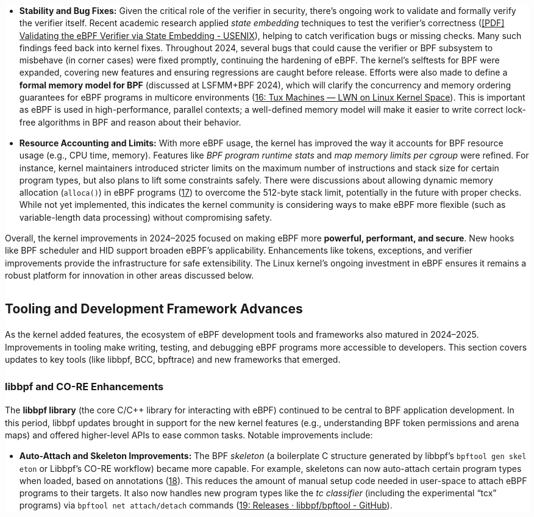 - **Stability and Bug Fixes:** Given the critical role of the verifier in security, there’s ongoing work to validate and formally verify the verifier itself. Recent academic research applied *state embedding* techniques to test the verifier’s correctness ([[PDF] Validating the eBPF Verifier via State Embedding - USENIX](https://www.usenix.org/system/files/osdi24-sun-hao.pdf#:~:text=,the%20correctness%20of%20the%20eBPF)), helping to catch verification bugs or missing checks. Many such findings feed back into kernel fixes. Throughout 2024, several bugs that could cause the verifier or BPF subsystem to misbehave (in corner cases) were fixed promptly, continuing the hardening of eBPF. The kernel’s selftests for BPF were expanded, covering new features and ensuring regressions are caught before release. Efforts were also made to define a **formal memory model for BPF** (discussed at LSFMM+BPF 2024), which will clarify the concurrency and memory ordering guarantees for eBPF programs in multicore environments ([16: Tux Machines — LWN on Linux Kernel Space](https://news.tuxmachines.org/n/2024/06/14/LWN_on_Linux_Kernel_Space.shtml#:~:text=Tux%20Machines%20%E2%80%94%20LWN%20on,Alan%20Jowett)). This is important as eBPF is used in high-performance, parallel contexts; a well-defined memory model will make it easier to write correct lock-free algorithms in BPF and reason about their behavior.

- **Resource Accounting and Limits:** With more eBPF usage, the kernel has improved the way it accounts for BPF resource usage (e.g., CPU time, memory). Features like *BPF program runtime stats* and *map memory limits per cgroup* were refined. For instance, kernel maintainers introduced stricter limits on the maximum number of instructions and stack size for certain program types, but also plans to lift some constraints safely. There were discussions about allowing dynamic memory allocation (`alloca()`) in eBPF programs ([17](https://lwn.net/Articles/977013/#:~:text=Modernizing%20BPF%20for%20the%20next,stack%20of%20512%20bytes%2C)) to overcome the 512-byte stack limit, potentially in the future with proper checks. While not yet implemented, this indicates the kernel community is considering ways to make eBPF more flexible (such as variable-length data processing) without compromising safety.

Overall, the kernel improvements in 2024–2025 focused on making eBPF more **powerful, performant, and secure**. New hooks like BPF scheduler and HID support broaden eBPF’s applicability. Enhancements like tokens, exceptions, and verifier improvements provide the infrastructure for safe extensibility. The Linux kernel’s ongoing investment in eBPF ensures it remains a robust platform for innovation in other areas discussed below.

## Tooling and Development Framework Advances  
As the kernel added features, the ecosystem of eBPF development tools and frameworks also matured in 2024–2025. Improvements in tooling make writing, testing, and debugging eBPF programs more accessible to developers. This section covers updates to key tools (like libbpf, BCC, bpftrace) and new frameworks that emerged.

### libbpf and CO-RE Enhancements  
The **libbpf library** (the core C/C++ library for interacting with eBPF) continued to be central to BPF application development. In this period, libbpf updates brought in support for the new kernel features (e.g., understanding BPF token permissions and arena maps) and offered higher-level APIs to ease common tasks. Notable improvements include: 

- **Auto-Attach and Skeleton Improvements:** The BPF *skeleton* (a boilerplate C structure generated by libbpf’s `bpftool gen skeleton` or Libbpf’s CO-RE workflow) became more capable. For example, skeletons can now auto-attach certain program types when loaded, based on annotations ([18](https://github.com/libbpf/libbpf/releases#:~:text=User%20space,BPF%20kprobe%20session%20programs)). This reduces the amount of manual setup code needed in user-space to attach eBPF programs to their targets. It also now handles new program types like the *tc classifier* (including the experimental “tcx” programs) via `bpftool net attach/detach` commands ([19: Releases · libbpf/bpftool - GitHub](https://github.com/libbpf/bpftool/releases#:~:text=Releases%20%C2%B7%20libbpf%2Fbpftool%20,relevant%20documentation%20and%20bash%20completion)).  
